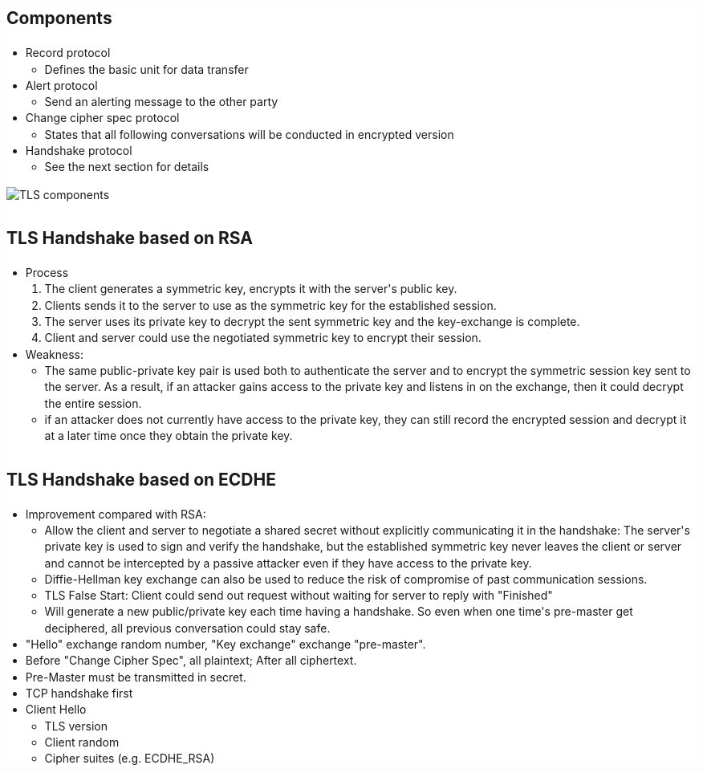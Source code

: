 ## Components

* Record protocol
  * Defines the basic unit for data transfer
* Alert protocol
  * Send an alerting message to the other party
* Change cipher spec protocol 
  * States that all following conversations will be conducted in encrypted version
* Handshake protocol
  * See the next section for details

![TLS components](../.gitbook/assets/https_tls12\_components.png)

## TLS Handshake based on RSA

* Process
  1. The client generates a symmetric key, encrypts it with the server's public key.
  2. Clients sends it to the server to use as the symmetric key for the established session. 
  3. The server uses its private key to decrypt the sent symmetric key and the key-exchange is complete. 
  4. Client and server could use the negotiated symmetric key to encrypt their session. 
* Weakness:
  * The same public-private key pair is used both to authenticate the server and to encrypt the symmetric session key sent to the server. As a result, if an attacker gains access to the private key and listens in on the exchange, then it could decrypt the entire session. 
  * if an attacker does not currently have access to the private key, they can still record the encrypted session and decrypt it at a later time once they obtain the private key. 

## TLS Handshake based on ECDHE

* Improvement compared with RSA:
  * Allow the client and server to negotiate a shared secret without explicitly communicating it in the handshake: The server's private key is used to sign and verify the handshake, but the established symmetric key never leaves the client or server and cannot be intercepted by a passive attacker even if they have access to the private key. 
  * Diffie-Hellman key exchange can also be used to reduce the risk of compromise of past communication sessions. 
  * TLS False Start: Client could send out request without waiting for server to reply with "Finished"
  * Will generate a new public/private key each time having a handshake. So even when one time's pre-master get deciphered, all previous conversation could stay safe. 
* "Hello" exchange random number, "Key exchange" exchange "pre-master".
* Before "Change Cipher Spec", all plaintext; After all ciphertext.
* Pre-Master must be transmitted in secret.
* TCP handshake first
* Client Hello
  * TLS version 
  * Client random 
  * Cipher suites (e.g. ECDHE_RSA)
